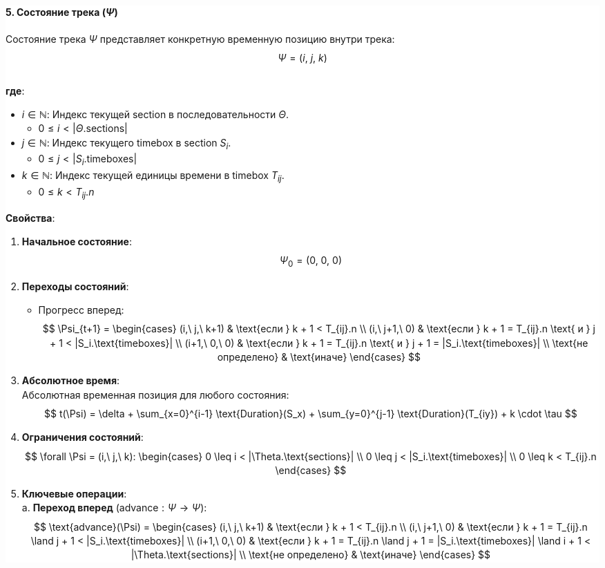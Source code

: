 
#### **5. Состояние трека ($\Psi$)**  
Состояние трека $\Psi$ представляет конкретную временную позицию внутри трека:  
$$  
\Psi = \left( i,\ j,\ k \right)  
$$  
**где**:  
- $i \in \mathbb{N}$: Индекс текущей section в последовательности $\Theta$.  
  - $0 \leq i < |\Theta.\text{sections}|$  
- $j \in \mathbb{N}$: Индекс текущего timebox в section $S_i$.  
  - $0 \leq j < |S_i.\text{timeboxes}|$  
- $k \in \mathbb{N}$: Индекс текущей единицы времени в timebox $T_{ij}$.  
  - $0 \leq k < T_{ij}.n$  

**Свойства**:  
1. **Начальное состояние**:  
   $$  
   \Psi_0 = (0,\ 0,\ 0)  
   $$  

2. **Переходы состояний**:  
   - Прогресс вперед:  
     $$  
     \Psi_{t+1} = \begin{cases}  
     (i,\ j,\ k+1) & \text{если } k + 1 < T_{ij}.n \\  
     (i,\ j+1,\ 0) & \text{если } k + 1 = T_{ij}.n \text{ и } j + 1 < |S_i.\text{timeboxes}| \\  
     (i+1,\ 0,\ 0) & \text{если } k + 1 = T_{ij}.n \text{ и } j + 1 = |S_i.\text{timeboxes}| \\  
     \text{не определено} & \text{иначе}  
     \end{cases}  
     $$  

3. **Абсолютное время**:  
   Абсолютная временная позиция для любого состояния:  
   $$  
   t(\Psi) = \delta + \sum_{x=0}^{i-1} \text{Duration}(S_x) + \sum_{y=0}^{j-1} \text{Duration}(T_{iy}) + k \cdot \tau  
   $$  

4. **Ограничения состояний**:  
   $$  
   \forall \Psi = (i,\ j,\ k): \begin{cases}  
   0 \leq i < |\Theta.\text{sections}| \\  
   0 \leq j < |S_i.\text{timeboxes}| \\  
   0 \leq k < T_{ij}.n  
   \end{cases}  
   $$  

5. **Ключевые операции**:  
   a. **Переход вперед** ($\text{advance}: \Psi \to \Psi$):  
      $$  
      \text{advance}(\Psi) = \begin{cases}  
      (i,\ j,\ k+1) & \text{если } k + 1 < T_{ij}.n \\  
      (i,\ j+1,\ 0) & \text{если } k + 1 = T_{ij}.n \land j + 1 < |S_i.\text{timeboxes}| \\  
      (i+1,\ 0,\ 0) & \text{если } k + 1 = T_{ij}.n \land j + 1 = |S_i.\text{timeboxes}| \land i + 1 < |\Theta.\text{sections}| \\  
      \text{не определено} & \text{иначе}  
      \end{cases}  
      $$  
